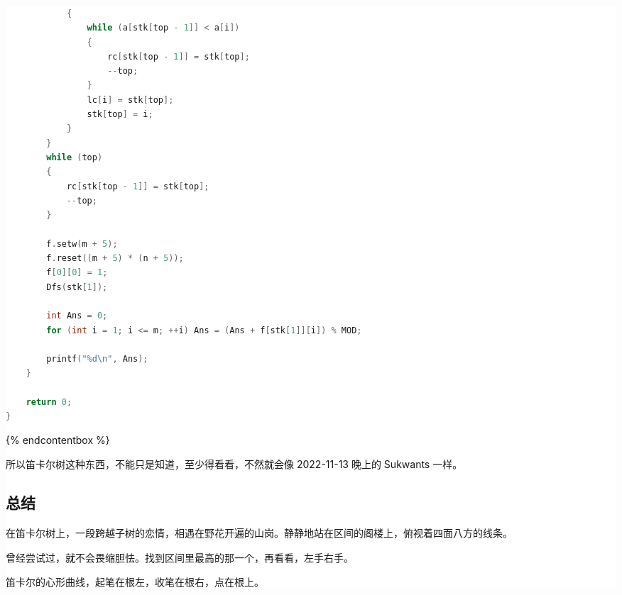 ```cpp
            {
                while (a[stk[top - 1]] < a[i])
                {
                    rc[stk[top - 1]] = stk[top];
                    --top;
                }
                lc[i] = stk[top];
                stk[top] = i;
            }
        }
        while (top)
        {
            rc[stk[top - 1]] = stk[top];
            --top;
        }
 
        f.setw(m + 5);
        f.reset((m + 5) * (n + 5));
        f[0][0] = 1;
        Dfs(stk[1]);
 
        int Ans = 0;
        for (int i = 1; i <= m; ++i) Ans = (Ans + f[stk[1]][i]) % MOD;
 
        printf("%d\n", Ans);
    }
 
    return 0;
}
```
{% endcontentbox %}

所以笛卡尔树这种东西，不能只是知道，至少得看看，不然就会像 2022-11-13 晚上的 Sukwants 一样。

## 总结

在笛卡尔树上，一段跨越子树的恋情，相遇在野花开遍的山岗。静静地站在区间的阁楼上，俯视着四面八方的线条。

曾经尝试过，就不会畏缩胆怯。找到区间里最高的那一个，再看看，左手右手。

笛卡尔的心形曲线，起笔在根左，收笔在根右，点在根上。
